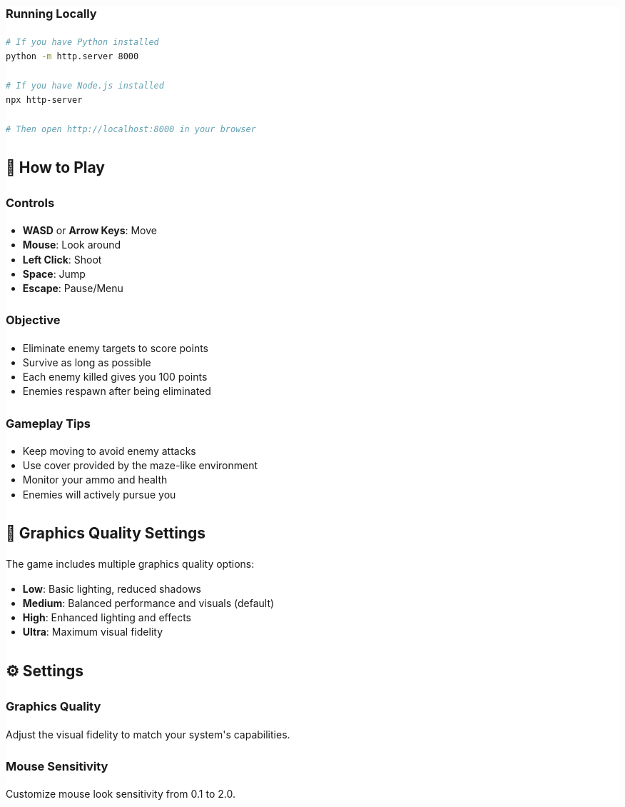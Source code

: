 ### Running Locally
```bash
# If you have Python installed
python -m http.server 8000

# If you have Node.js installed
npx http-server

# Then open http://localhost:8000 in your browser
```

## 🎯 How to Play

### Controls
- **WASD** or **Arrow Keys**: Move
- **Mouse**: Look around
- **Left Click**: Shoot
- **Space**: Jump
- **Escape**: Pause/Menu

### Objective
- Eliminate enemy targets to score points
- Survive as long as possible
- Each enemy killed gives you 100 points
- Enemies respawn after being eliminated

### Gameplay Tips
- Keep moving to avoid enemy attacks
- Use cover provided by the maze-like environment
- Monitor your ammo and health
- Enemies will actively pursue you

## 🎨 Graphics Quality Settings

The game includes multiple graphics quality options:

- **Low**: Basic lighting, reduced shadows
- **Medium**: Balanced performance and visuals (default)
- **High**: Enhanced lighting and effects
- **Ultra**: Maximum visual fidelity

## ⚙️ Settings

### Graphics Quality
Adjust the visual fidelity to match your system's capabilities.

### Mouse Sensitivity
Customize mouse look sensitivity from 0.1 to 2.0.
